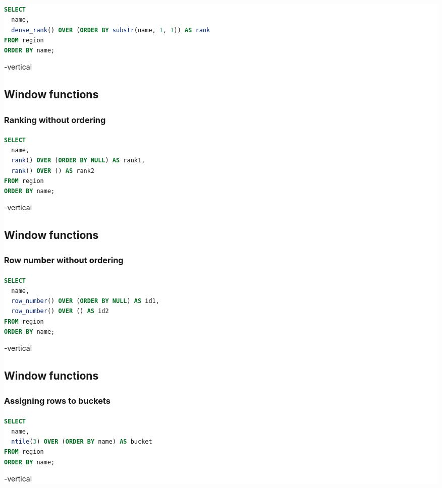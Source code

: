 ```sql
SELECT 
  name,
  dense_rank() OVER (ORDER BY substr(name, 1, 1)) AS rank
FROM region
ORDER BY name;
```

-vertical

## Window functions 

### Ranking without ordering

```sql
SELECT 
  name,
  rank() OVER (ORDER BY NULL) AS rank1,
  rank() OVER () AS rank2
FROM region
ORDER BY name;
```

-vertical

## Window functions 

### Row number without ordering

```sql
SELECT 
  name,
  row_number() OVER (ORDER BY NULL) AS id1,
  row_number() OVER () AS id2
FROM region
ORDER BY name;
```
-vertical

## Window functions

### Assigning rows to buckets

```sql
SELECT 
  name,
  ntile(3) OVER (ORDER BY name) AS bucket
FROM region
ORDER BY name;
```

-vertical
